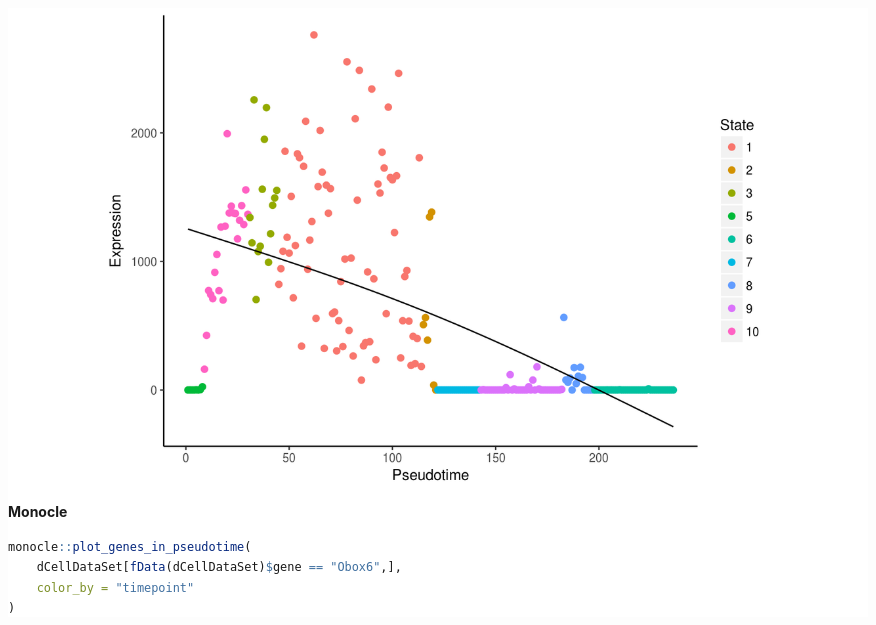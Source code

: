 <img src="19-pseudotime_files/figure-html/Obox6-tscan-1.png" width="672" style="display: block; margin: auto;" />

__Monocle__

```r
monocle::plot_genes_in_pseudotime(
    dCellDataSet[fData(dCellDataSet)$gene == "Obox6",], 
    color_by = "timepoint"
)
```
